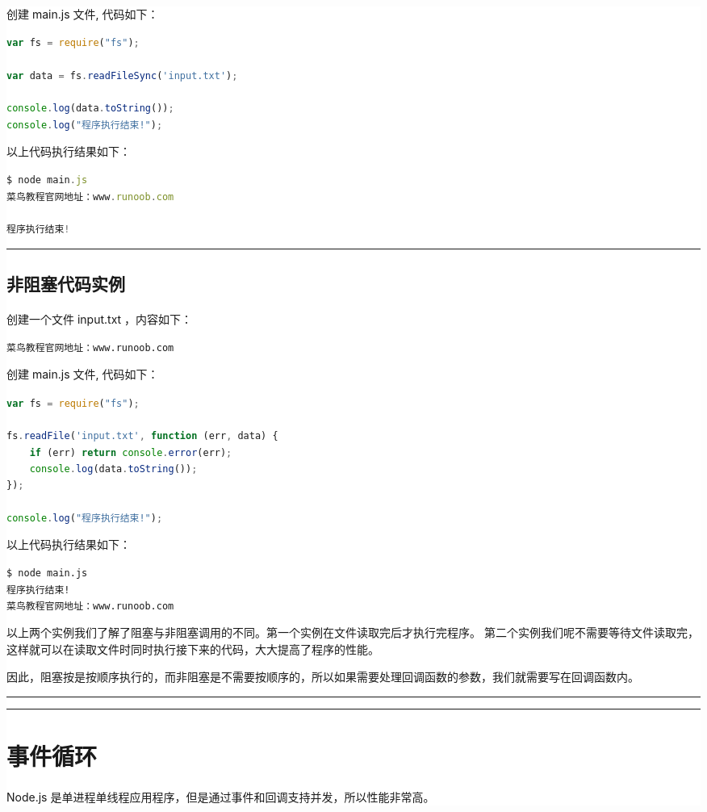 创建 main.js 文件, 代码如下：

~~~js
var fs = require("fs");

var data = fs.readFileSync('input.txt');

console.log(data.toString());
console.log("程序执行结束!");
~~~

以上代码执行结果如下：

~~~js
$ node main.js
菜鸟教程官网地址：www.runoob.com

程序执行结束!
~~~

<hr>

## 非阻塞代码实例
创建一个文件 input.txt ，内容如下：

~~~
菜鸟教程官网地址：www.runoob.com
~~~

创建 main.js 文件, 代码如下：

~~~js
var fs = require("fs");

fs.readFile('input.txt', function (err, data) {
    if (err) return console.error(err);
    console.log(data.toString());
});

console.log("程序执行结束!");
~~~

以上代码执行结果如下：

~~~
$ node main.js
程序执行结束!
菜鸟教程官网地址：www.runoob.com
~~~

以上两个实例我们了解了阻塞与非阻塞调用的不同。第一个实例在文件读取完后才执行完程序。 第二个实例我们呢不需要等待文件读取完，这样就可以在读取文件时同时执行接下来的代码，大大提高了程序的性能。

因此，阻塞按是按顺序执行的，而非阻塞是不需要按顺序的，所以如果需要处理回调函数的参数，我们就需要写在回调函数内。

<hr>
<hr>

# 事件循环
Node.js 是单进程单线程应用程序，但是通过事件和回调支持并发，所以性能非常高。
